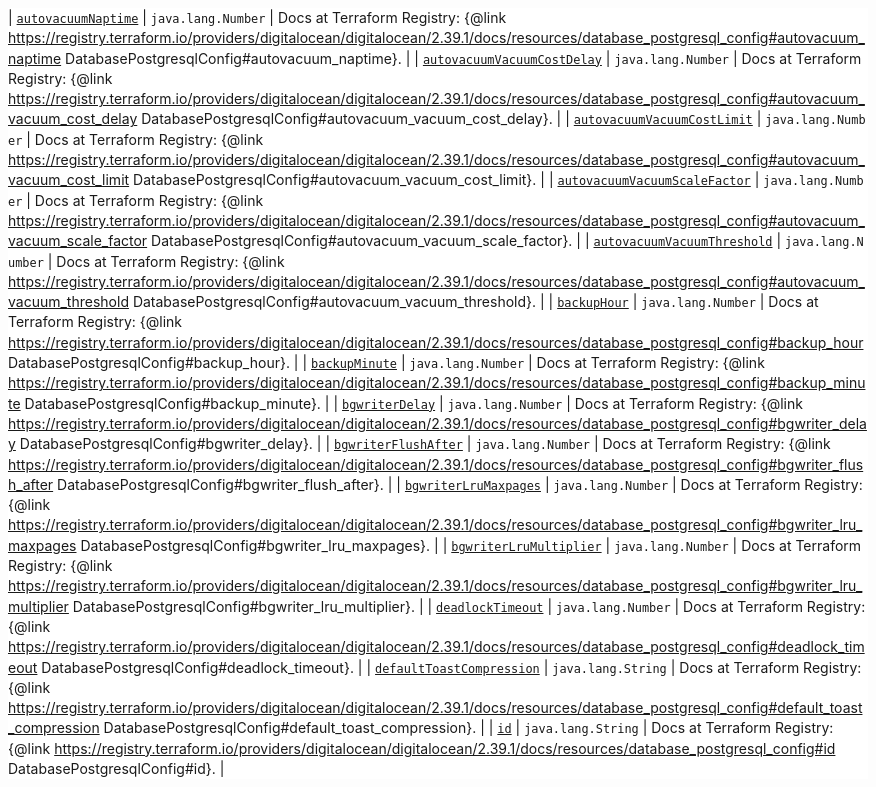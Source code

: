 | <code><a href="#@cdktf/provider-digitalocean.databasePostgresqlConfig.DatabasePostgresqlConfig.Initializer.parameter.autovacuumNaptime">autovacuumNaptime</a></code> | <code>java.lang.Number</code> | Docs at Terraform Registry: {@link https://registry.terraform.io/providers/digitalocean/digitalocean/2.39.1/docs/resources/database_postgresql_config#autovacuum_naptime DatabasePostgresqlConfig#autovacuum_naptime}. |
| <code><a href="#@cdktf/provider-digitalocean.databasePostgresqlConfig.DatabasePostgresqlConfig.Initializer.parameter.autovacuumVacuumCostDelay">autovacuumVacuumCostDelay</a></code> | <code>java.lang.Number</code> | Docs at Terraform Registry: {@link https://registry.terraform.io/providers/digitalocean/digitalocean/2.39.1/docs/resources/database_postgresql_config#autovacuum_vacuum_cost_delay DatabasePostgresqlConfig#autovacuum_vacuum_cost_delay}. |
| <code><a href="#@cdktf/provider-digitalocean.databasePostgresqlConfig.DatabasePostgresqlConfig.Initializer.parameter.autovacuumVacuumCostLimit">autovacuumVacuumCostLimit</a></code> | <code>java.lang.Number</code> | Docs at Terraform Registry: {@link https://registry.terraform.io/providers/digitalocean/digitalocean/2.39.1/docs/resources/database_postgresql_config#autovacuum_vacuum_cost_limit DatabasePostgresqlConfig#autovacuum_vacuum_cost_limit}. |
| <code><a href="#@cdktf/provider-digitalocean.databasePostgresqlConfig.DatabasePostgresqlConfig.Initializer.parameter.autovacuumVacuumScaleFactor">autovacuumVacuumScaleFactor</a></code> | <code>java.lang.Number</code> | Docs at Terraform Registry: {@link https://registry.terraform.io/providers/digitalocean/digitalocean/2.39.1/docs/resources/database_postgresql_config#autovacuum_vacuum_scale_factor DatabasePostgresqlConfig#autovacuum_vacuum_scale_factor}. |
| <code><a href="#@cdktf/provider-digitalocean.databasePostgresqlConfig.DatabasePostgresqlConfig.Initializer.parameter.autovacuumVacuumThreshold">autovacuumVacuumThreshold</a></code> | <code>java.lang.Number</code> | Docs at Terraform Registry: {@link https://registry.terraform.io/providers/digitalocean/digitalocean/2.39.1/docs/resources/database_postgresql_config#autovacuum_vacuum_threshold DatabasePostgresqlConfig#autovacuum_vacuum_threshold}. |
| <code><a href="#@cdktf/provider-digitalocean.databasePostgresqlConfig.DatabasePostgresqlConfig.Initializer.parameter.backupHour">backupHour</a></code> | <code>java.lang.Number</code> | Docs at Terraform Registry: {@link https://registry.terraform.io/providers/digitalocean/digitalocean/2.39.1/docs/resources/database_postgresql_config#backup_hour DatabasePostgresqlConfig#backup_hour}. |
| <code><a href="#@cdktf/provider-digitalocean.databasePostgresqlConfig.DatabasePostgresqlConfig.Initializer.parameter.backupMinute">backupMinute</a></code> | <code>java.lang.Number</code> | Docs at Terraform Registry: {@link https://registry.terraform.io/providers/digitalocean/digitalocean/2.39.1/docs/resources/database_postgresql_config#backup_minute DatabasePostgresqlConfig#backup_minute}. |
| <code><a href="#@cdktf/provider-digitalocean.databasePostgresqlConfig.DatabasePostgresqlConfig.Initializer.parameter.bgwriterDelay">bgwriterDelay</a></code> | <code>java.lang.Number</code> | Docs at Terraform Registry: {@link https://registry.terraform.io/providers/digitalocean/digitalocean/2.39.1/docs/resources/database_postgresql_config#bgwriter_delay DatabasePostgresqlConfig#bgwriter_delay}. |
| <code><a href="#@cdktf/provider-digitalocean.databasePostgresqlConfig.DatabasePostgresqlConfig.Initializer.parameter.bgwriterFlushAfter">bgwriterFlushAfter</a></code> | <code>java.lang.Number</code> | Docs at Terraform Registry: {@link https://registry.terraform.io/providers/digitalocean/digitalocean/2.39.1/docs/resources/database_postgresql_config#bgwriter_flush_after DatabasePostgresqlConfig#bgwriter_flush_after}. |
| <code><a href="#@cdktf/provider-digitalocean.databasePostgresqlConfig.DatabasePostgresqlConfig.Initializer.parameter.bgwriterLruMaxpages">bgwriterLruMaxpages</a></code> | <code>java.lang.Number</code> | Docs at Terraform Registry: {@link https://registry.terraform.io/providers/digitalocean/digitalocean/2.39.1/docs/resources/database_postgresql_config#bgwriter_lru_maxpages DatabasePostgresqlConfig#bgwriter_lru_maxpages}. |
| <code><a href="#@cdktf/provider-digitalocean.databasePostgresqlConfig.DatabasePostgresqlConfig.Initializer.parameter.bgwriterLruMultiplier">bgwriterLruMultiplier</a></code> | <code>java.lang.Number</code> | Docs at Terraform Registry: {@link https://registry.terraform.io/providers/digitalocean/digitalocean/2.39.1/docs/resources/database_postgresql_config#bgwriter_lru_multiplier DatabasePostgresqlConfig#bgwriter_lru_multiplier}. |
| <code><a href="#@cdktf/provider-digitalocean.databasePostgresqlConfig.DatabasePostgresqlConfig.Initializer.parameter.deadlockTimeout">deadlockTimeout</a></code> | <code>java.lang.Number</code> | Docs at Terraform Registry: {@link https://registry.terraform.io/providers/digitalocean/digitalocean/2.39.1/docs/resources/database_postgresql_config#deadlock_timeout DatabasePostgresqlConfig#deadlock_timeout}. |
| <code><a href="#@cdktf/provider-digitalocean.databasePostgresqlConfig.DatabasePostgresqlConfig.Initializer.parameter.defaultToastCompression">defaultToastCompression</a></code> | <code>java.lang.String</code> | Docs at Terraform Registry: {@link https://registry.terraform.io/providers/digitalocean/digitalocean/2.39.1/docs/resources/database_postgresql_config#default_toast_compression DatabasePostgresqlConfig#default_toast_compression}. |
| <code><a href="#@cdktf/provider-digitalocean.databasePostgresqlConfig.DatabasePostgresqlConfig.Initializer.parameter.id">id</a></code> | <code>java.lang.String</code> | Docs at Terraform Registry: {@link https://registry.terraform.io/providers/digitalocean/digitalocean/2.39.1/docs/resources/database_postgresql_config#id DatabasePostgresqlConfig#id}. |